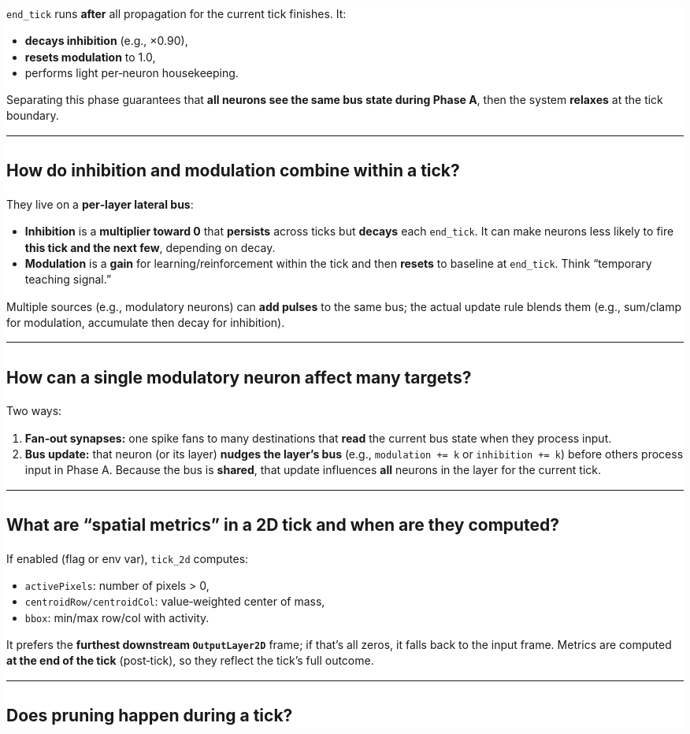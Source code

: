 `end_tick` runs **after** all propagation for the current tick finishes. It:

* **decays inhibition** (e.g., ×0.90),
* **resets modulation** to 1.0,
* performs light per‑neuron housekeeping.

Separating this phase guarantees that **all neurons see the same bus state during Phase A**, then the system **relaxes** at the tick boundary.

---

## How do inhibition and modulation combine within a tick?

They live on a **per‑layer lateral bus**:

* **Inhibition** is a **multiplier toward 0** that **persists** across ticks but **decays** each `end_tick`. It can make neurons less likely to fire **this tick and the next few**, depending on decay.
* **Modulation** is a **gain** for learning/reinforcement within the tick and then **resets** to baseline at `end_tick`. Think “temporary teaching signal.”

Multiple sources (e.g., modulatory neurons) can **add pulses** to the same bus; the actual update rule blends them (e.g., sum/clamp for modulation, accumulate then decay for inhibition).

---

## How can a single modulatory neuron affect many targets?

Two ways:

1. **Fan‑out synapses:** one spike fans to many destinations that **read** the current bus state when they process input.
2. **Bus update:** that neuron (or its layer) **nudges the layer’s bus** (e.g., `modulation += k` or `inhibition += k`) before others process input in Phase A. Because the bus is **shared**, that update influences **all** neurons in the layer for the current tick.

---

## What are “spatial metrics” in a 2D tick and when are they computed?

If enabled (flag or env var), `tick_2d` computes:

* `activePixels`: number of pixels > 0,
* `centroidRow/centroidCol`: value‑weighted center of mass,
* `bbox`: min/max row/col with activity.

It prefers the **furthest downstream `OutputLayer2D`** frame; if that’s all zeros, it falls back to the input frame. Metrics are computed **at the end of the tick** (post‑tick), so they reflect the tick’s full outcome.

---

## Does pruning happen during a tick?
